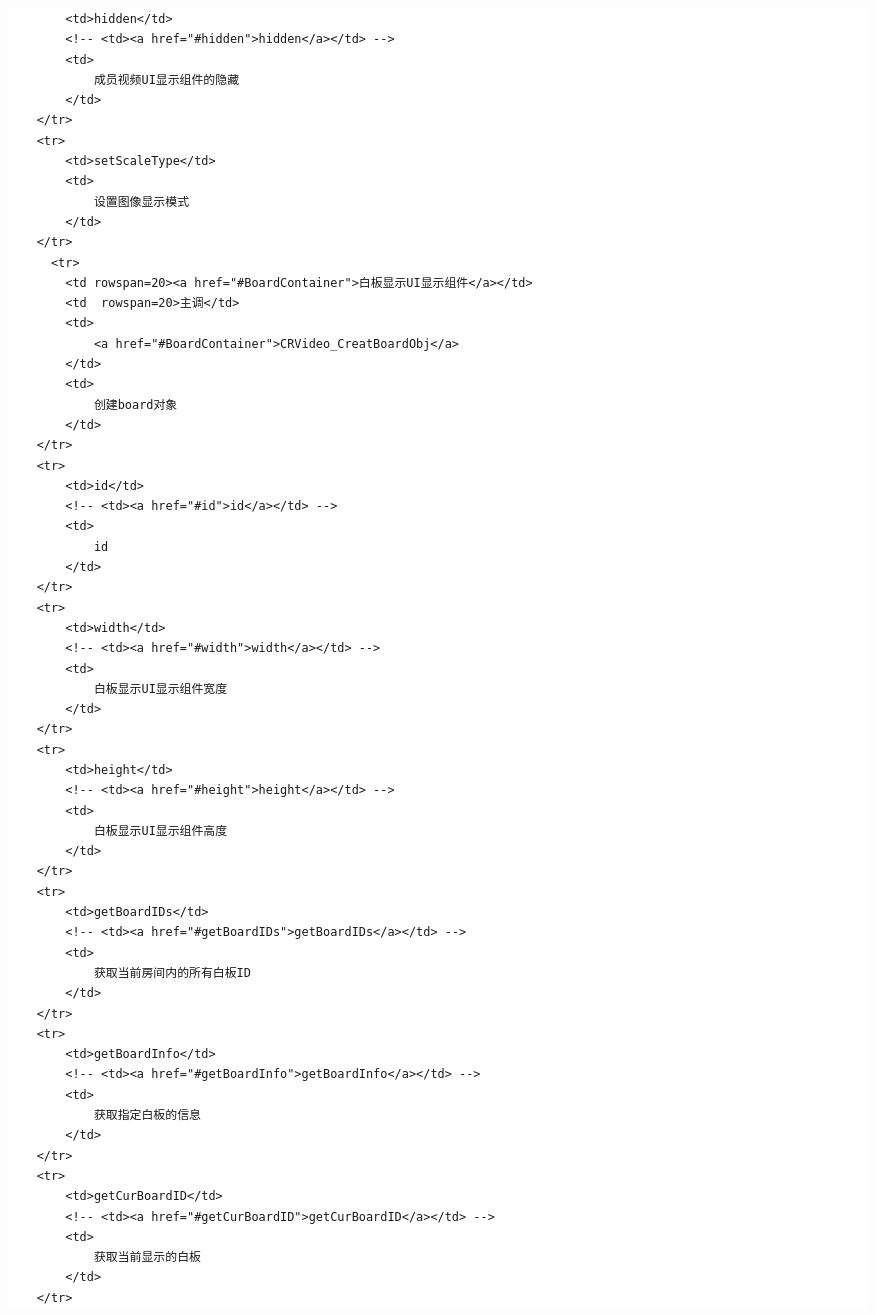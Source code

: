             <td>hidden</td>
            <!-- <td><a href="#hidden">hidden</a></td> -->
            <td>
                成员视频UI显示组件的隐藏
            </td>
        </tr>
        <tr>
            <td>setScaleType</td>
            <td>
                设置图像显示模式
            </td>
        </tr>    
          <tr>
            <td rowspan=20><a href="#BoardContainer">白板显示UI显示组件</a></td>
            <td  rowspan=20>主调</td>
            <td>
                <a href="#BoardContainer">CRVideo_CreatBoardObj</a>
            </td>
            <td>
                创建board对象
            </td>
        </tr>
        <tr>
            <td>id</td>
            <!-- <td><a href="#id">id</a></td> -->
            <td>
                id
            </td>
        </tr>
        <tr>
            <td>width</td>
            <!-- <td><a href="#width">width</a></td> -->
            <td>
                白板显示UI显示组件宽度
            </td>
        </tr>
        <tr>
            <td>height</td>
            <!-- <td><a href="#height">height</a></td> -->
            <td>
                白板显示UI显示组件高度
            </td>
        </tr>
        <tr>
            <td>getBoardIDs</td>
            <!-- <td><a href="#getBoardIDs">getBoardIDs</a></td> -->
            <td>
                获取当前房间内的所有白板ID
            </td>
        </tr>
        <tr>
            <td>getBoardInfo</td>
            <!-- <td><a href="#getBoardInfo">getBoardInfo</a></td> -->
            <td>
                获取指定白板的信息
            </td>
        </tr>
        <tr>
            <td>getCurBoardID</td>
            <!-- <td><a href="#getCurBoardID">getCurBoardID</a></td> -->
            <td>
                获取当前显示的白板
            </td>
        </tr>